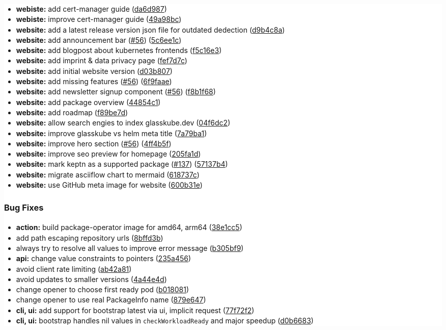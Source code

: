 * **webiste:** add cert-manager guide ([da6d987](https://github.com/Baalekshan/glasskube/commit/da6d9870b2a8be5a40ed7dad794c0aff6f7192aa))
* **webiste:** improve cert-manager guide ([49a98bc](https://github.com/Baalekshan/glasskube/commit/49a98bcbcbd9220b5be2c4384f36cda140abf0e0))
* **website:** add a latest release version json file for outdated dedection ([d9b4c8a](https://github.com/Baalekshan/glasskube/commit/d9b4c8a5273fb63221e14ed89fa5a65e6c25a14e))
* **website:** add announcement bar ([#56](https://github.com/Baalekshan/glasskube/issues/56)) ([5c6ee1c](https://github.com/Baalekshan/glasskube/commit/5c6ee1ca41cbb6539232029aace3e10b951b6cef))
* **website:** add blogpost about kubernetes frontends ([f5c16e3](https://github.com/Baalekshan/glasskube/commit/f5c16e34bcdd3eda217a0b7496cbfcd33adf318a))
* **website:** add imprint & data privacy page ([fef7d7c](https://github.com/Baalekshan/glasskube/commit/fef7d7ccfb0ffd0aeabc73224b1b7fad5d8ffbc4))
* **website:** add initial website version ([d03b807](https://github.com/Baalekshan/glasskube/commit/d03b80758a074becdb9ae1842cbab86c77436ecf))
* **website:** add missing features ([#56](https://github.com/Baalekshan/glasskube/issues/56)) ([6f9faae](https://github.com/Baalekshan/glasskube/commit/6f9faaee166a1b55a43fb244e0c5e1899f532259))
* **website:** add newsletter signup component ([#56](https://github.com/Baalekshan/glasskube/issues/56)) ([f8b1f68](https://github.com/Baalekshan/glasskube/commit/f8b1f688fde8d0a9d67dc16822e22990dd6ccc9a))
* **website:** add package overview ([44854c1](https://github.com/Baalekshan/glasskube/commit/44854c188b3d8d326c5156e410f755f2e14c0ddf))
* **website:** add roadmap ([f89be7d](https://github.com/Baalekshan/glasskube/commit/f89be7d7e0a8f92ddde0ed979ff16c44fe6b5762))
* **website:** allow search engies to index glasskube.dev ([04f6dc2](https://github.com/Baalekshan/glasskube/commit/04f6dc2fa0ef9671db8855e65404569b210dcfb0))
* **website:** improve glasskube vs helm meta title ([7a79ba1](https://github.com/Baalekshan/glasskube/commit/7a79ba16f27506f68f69dfc8ed9d4e933eb044a0))
* **website:** improve hero section ([#56](https://github.com/Baalekshan/glasskube/issues/56)) ([4ff4b5f](https://github.com/Baalekshan/glasskube/commit/4ff4b5f31f39d8f73329875d5d4c807edbc71f89))
* **website:** improve seo preview for homepage ([205fa1d](https://github.com/Baalekshan/glasskube/commit/205fa1dfe81a7519b3d647a11c3b410a1692c9ac))
* **website:** mark keptn as a supported package ([#137](https://github.com/Baalekshan/glasskube/issues/137)) ([57137b4](https://github.com/Baalekshan/glasskube/commit/57137b43bd33972532cca75de4ce09d92d4f76bf))
* **website:** migrate asciiflow chart to mermaid ([618737c](https://github.com/Baalekshan/glasskube/commit/618737c25f9a7f788f42680cbe9c12e6072aab1d))
* **website:** use GitHub meta image for website ([600b31e](https://github.com/Baalekshan/glasskube/commit/600b31e081524d3d5c91a1ec0b7ad1992057c02b))


### Bug Fixes

* **action:** build package-operator image for amd64, arm64 ([38e1cc5](https://github.com/Baalekshan/glasskube/commit/38e1cc5a810dc2767d937cc5491f5377a6b2ea29))
* add path escaping repository urls ([8bffd3b](https://github.com/Baalekshan/glasskube/commit/8bffd3b79d9d9aabbdb8cd3ca1f885b01bac9190))
* always try to resolve all values to improve error message ([b305bf9](https://github.com/Baalekshan/glasskube/commit/b305bf94d17654330c5c3a1b7c5380ddfd123572))
* **api:** change value constraints to pointers ([235a456](https://github.com/Baalekshan/glasskube/commit/235a456c003edb8fdcef60d6cab7822f9825aa64))
* avoid client rate limiting ([ab42a81](https://github.com/Baalekshan/glasskube/commit/ab42a81a931b389f9e4929584fcb8bc5c784d3e0))
* avoid updates to smaller versions ([4a44e4d](https://github.com/Baalekshan/glasskube/commit/4a44e4d9d99a10acba2267339a52dabefe5c734a))
* change opener to choose first ready pod ([b018081](https://github.com/Baalekshan/glasskube/commit/b018081693ce689c26c2fe11a7dd1de4293d95a9))
* change opener to use real PackageInfo name ([879e647](https://github.com/Baalekshan/glasskube/commit/879e647f2dda51d0a679cff30345449717c40365))
* **cli, ui:** add support for bootstrap latest via ui, implicit request ([77f72f2](https://github.com/Baalekshan/glasskube/commit/77f72f2d49367ffa241c06419da6d558e0d115fc))
* **cli, ui:** bootstrap handles nil values in `checkWorkloadReady` and major speedup ([d0b6683](https://github.com/Baalekshan/glasskube/commit/d0b66836306133e0dd507873da33b7ac2731f58b))